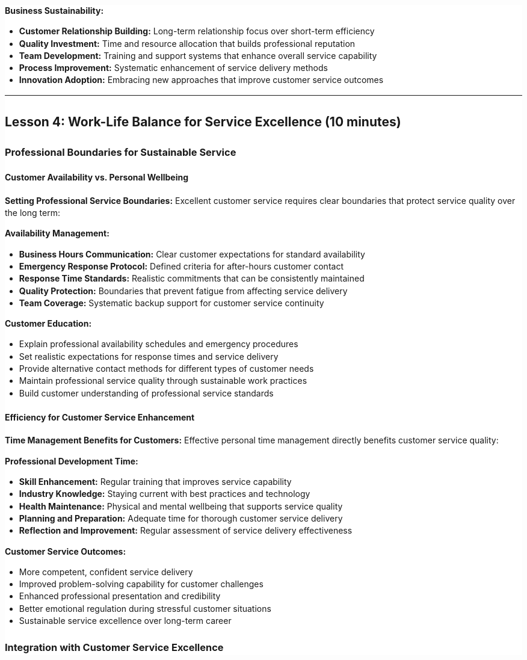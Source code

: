 **Business Sustainability:**
- **Customer Relationship Building:** Long-term relationship focus over short-term efficiency
- **Quality Investment:** Time and resource allocation that builds professional reputation
- **Team Development:** Training and support systems that enhance overall service capability
- **Process Improvement:** Systematic enhancement of service delivery methods
- **Innovation Adoption:** Embracing new approaches that improve customer service outcomes

---

## Lesson 4: Work-Life Balance for Service Excellence (10 minutes)

### Professional Boundaries for Sustainable Service

#### Customer Availability vs. Personal Wellbeing
**Setting Professional Service Boundaries:**
Excellent customer service requires clear boundaries that protect service quality over the long term:

**Availability Management:**
- **Business Hours Communication:** Clear customer expectations for standard availability
- **Emergency Response Protocol:** Defined criteria for after-hours customer contact
- **Response Time Standards:** Realistic commitments that can be consistently maintained
- **Quality Protection:** Boundaries that prevent fatigue from affecting service delivery
- **Team Coverage:** Systematic backup support for customer service continuity

**Customer Education:**
- Explain professional availability schedules and emergency procedures
- Set realistic expectations for response times and service delivery
- Provide alternative contact methods for different types of customer needs
- Maintain professional service quality through sustainable work practices
- Build customer understanding of professional service standards

#### Efficiency for Customer Service Enhancement
**Time Management Benefits for Customers:**
Effective personal time management directly benefits customer service quality:

**Professional Development Time:**
- **Skill Enhancement:** Regular training that improves service capability
- **Industry Knowledge:** Staying current with best practices and technology
- **Health Maintenance:** Physical and mental wellbeing that supports service quality
- **Planning and Preparation:** Adequate time for thorough customer service delivery
- **Reflection and Improvement:** Regular assessment of service delivery effectiveness

**Customer Service Outcomes:**
- More competent, confident service delivery
- Improved problem-solving capability for customer challenges
- Enhanced professional presentation and credibility
- Better emotional regulation during stressful customer situations
- Sustainable service excellence over long-term career

### Integration with Customer Service Excellence
